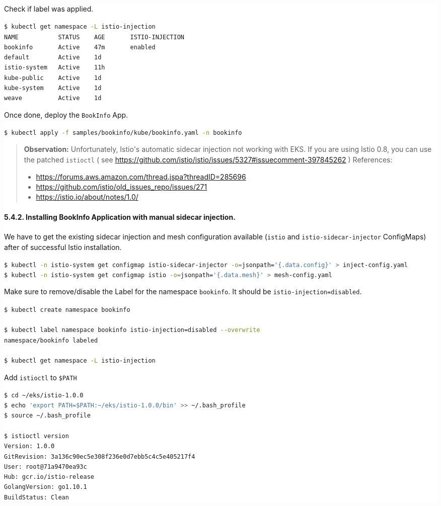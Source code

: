 Check if label was applied.
```sh
$ kubectl get namespace -L istio-injection
NAME           STATUS    AGE       ISTIO-INJECTION
bookinfo       Active    47m       enabled
default        Active    1d        
istio-system   Active    11h       
kube-public    Active    1d        
kube-system    Active    1d        
weave          Active    1d        
```

Once done, deploy the `BookInfo` App.
```sh
$ kubectl apply -f samples/bookinfo/kube/bookinfo.yaml -n bookinfo
```

> __Observation:__
> Unfortunately, Istio's automatic sidecar injection not working with EKS. 
> If you are using Istio 0.8, you can use the patched `istioctl` ( see  https://github.com/istio/istio/issues/5327#issuecomment-397845262 ) 
> References:
>  * https://forums.aws.amazon.com/thread.jspa?threadID=285696
>  * https://github.com/istio/old_issues_repo/issues/271
>  * https://istio.io/about/notes/1.0/


#### 5.4.2. Installing BookInfo Application with manual sidecar injection.

We have to get the existing sidecar injection and mesh configuration available (`istio` and `istio-sidecar-injector` ConfigMaps) after of successful Istio installation.
```sh
$ kubectl -n istio-system get configmap istio-sidecar-injector -o=jsonpath='{.data.config}' > inject-config.yaml
$ kubectl -n istio-system get configmap istio -o=jsonpath='{.data.mesh}' > mesh-config.yaml
```

Make sure to remove/disable the Label for the namespace `bookinfo`. It should be `istio-injection=disabled`.
```sh
$ kubectl create namespace bookinfo

$ kubectl label namespace bookinfo istio-injection=disabled --overwrite
namespace/bookinfo labeled

$ kubectl get namespace -L istio-injection
```

Add `istioctl` to `$PATH`
```sh
$ cd ~/eks/istio-1.0.0
$ echo 'export PATH=$PATH:~/eks/istio-1.0.0/bin' >> ~/.bash_profile
$ source ~/.bash_profile

$ istioctl version
Version: 1.0.0
GitRevision: 3a136c90ec5e308f236e0d7ebb5c4c5e405217f4
User: root@71a9470ea93c
Hub: gcr.io/istio-release
GolangVersion: go1.10.1
BuildStatus: Clean
```
